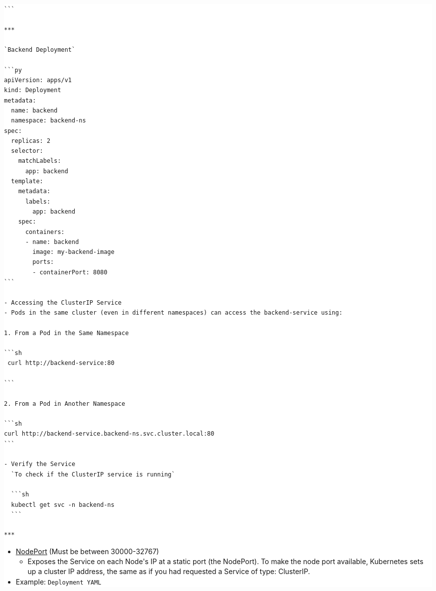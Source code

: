     ```

    ***

    `Backend Deployment`

    ```py
    apiVersion: apps/v1
    kind: Deployment
    metadata:
      name: backend
      namespace: backend-ns
    spec:
      replicas: 2
      selector:
        matchLabels:
          app: backend
      template:
        metadata:
          labels:
            app: backend
        spec:
          containers:
          - name: backend
            image: my-backend-image
            ports:
            - containerPort: 8080
    ```

    - Accessing the ClusterIP Service
    - Pods in the same cluster (even in different namespaces) can access the backend-service using:

    1. From a Pod in the Same Namespace

    ```sh
     curl http://backend-service:80

    ```

    2. From a Pod in Another Namespace

    ```sh
    curl http://backend-service.backend-ns.svc.cluster.local:80
    ```

    - Verify the Service
      `To check if the ClusterIP service is running`

      ```sh
      kubectl get svc -n backend-ns
      ```

    ***

  - [NodePort](https://kubernetes.io/docs/concepts/services-networking/service/#type-nodeport) (Must be between 30000-32767)
    - Exposes the Service on each Node's IP at a static port (the NodePort). To make the node port available, Kubernetes sets up a cluster IP address, the same as if you had requested a Service of type: ClusterIP.
  - Example:
    `Deployment YAML`
